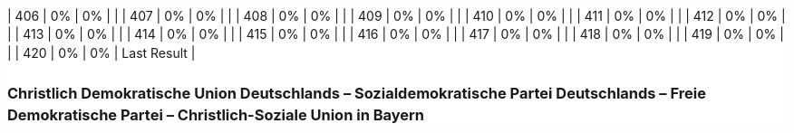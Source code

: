 | 406 | 0% | 0% |  |
| 407 | 0% | 0% |  |
| 408 | 0% | 0% |  |
| 409 | 0% | 0% |  |
| 410 | 0% | 0% |  |
| 411 | 0% | 0% |  |
| 412 | 0% | 0% |  |
| 413 | 0% | 0% |  |
| 414 | 0% | 0% |  |
| 415 | 0% | 0% |  |
| 416 | 0% | 0% |  |
| 417 | 0% | 0% |  |
| 418 | 0% | 0% |  |
| 419 | 0% | 0% |  |
| 420 | 0% | 0% | Last Result |

### Christlich Demokratische Union Deutschlands – Sozialdemokratische Partei Deutschlands – Freie Demokratische Partei – Christlich-Soziale Union in Bayern
